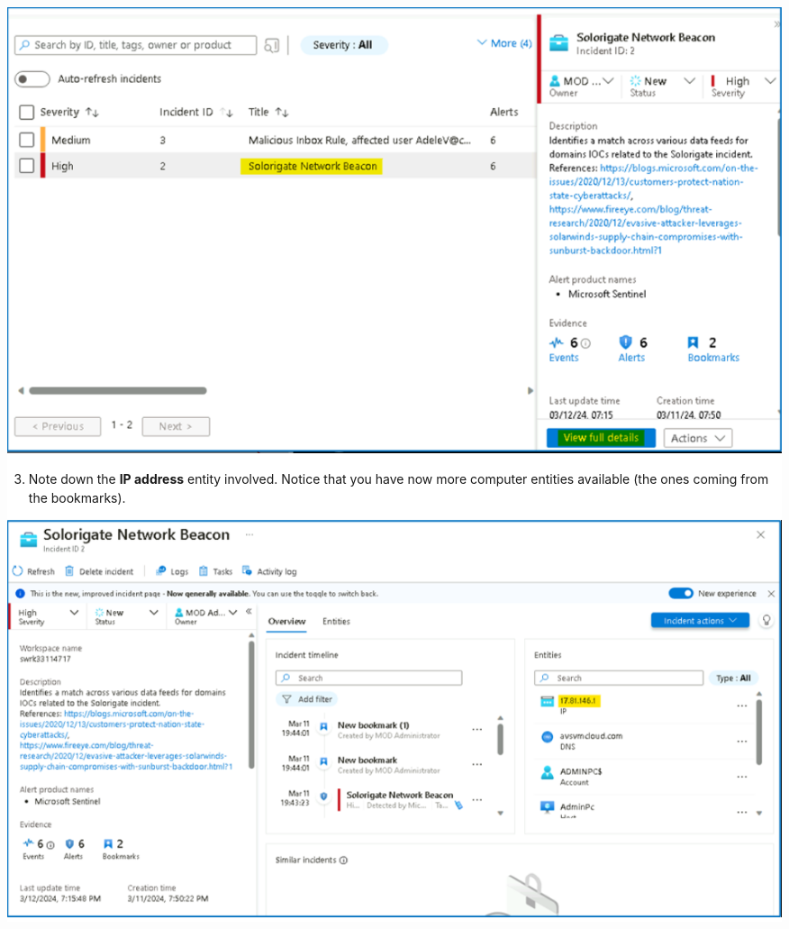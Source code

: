 ![ computer ](./media/image104.png)

3.  Note down the **IP address** entity involved. Notice that you have
    now more computer entities available (the ones coming from the
    bookmarks).

![ computer ](./media/image105.png)
